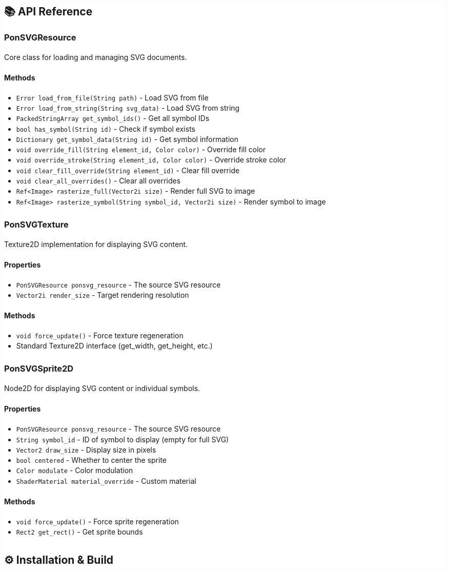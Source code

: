## 📚 API Reference

### PonSVGResource

Core class for loading and managing SVG documents.

#### Methods

- `Error load_from_file(String path)` - Load SVG from file
- `Error load_from_string(String svg_data)` - Load SVG from string
- `PackedStringArray get_symbol_ids()` - Get all symbol IDs
- `bool has_symbol(String id)` - Check if symbol exists
- `Dictionary get_symbol_data(String id)` - Get symbol information
- `void override_fill(String element_id, Color color)` - Override fill color
- `void override_stroke(String element_id, Color color)` - Override stroke color
- `void clear_fill_override(String element_id)` - Clear fill override
- `void clear_all_overrides()` - Clear all overrides
- `Ref<Image> rasterize_full(Vector2i size)` - Render full SVG to image
- `Ref<Image> rasterize_symbol(String symbol_id, Vector2i size)` - Render symbol to image

### PonSVGTexture

Texture2D implementation for displaying SVG content.

#### Properties

- `PonSVGResource ponsvg_resource` - The source SVG resource
- `Vector2i render_size` - Target rendering resolution

#### Methods

- `void force_update()` - Force texture regeneration
- Standard Texture2D interface (get_width, get_height, etc.)

### PonSVGSprite2D

Node2D for displaying SVG content or individual symbols.

#### Properties

- `PonSVGResource ponsvg_resource` - The source SVG resource
- `String symbol_id` - ID of symbol to display (empty for full SVG)
- `Vector2 draw_size` - Display size in pixels
- `bool centered` - Whether to center the sprite
- `Color modulate` - Color modulation
- `ShaderMaterial material_override` - Custom material

#### Methods

- `void force_update()` - Force sprite regeneration
- `Rect2 get_rect()` - Get sprite bounds

## ⚙️ Installation & Build
